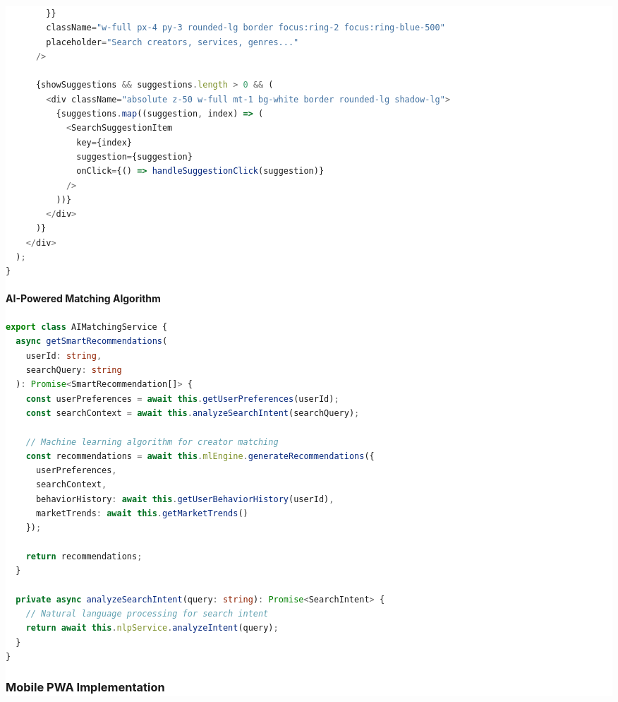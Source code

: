 ```typescript
        }}
        className="w-full px-4 py-3 rounded-lg border focus:ring-2 focus:ring-blue-500"
        placeholder="Search creators, services, genres..."
      />
      
      {showSuggestions && suggestions.length > 0 && (
        <div className="absolute z-50 w-full mt-1 bg-white border rounded-lg shadow-lg">
          {suggestions.map((suggestion, index) => (
            <SearchSuggestionItem
              key={index}
              suggestion={suggestion}
              onClick={() => handleSuggestionClick(suggestion)}
            />
          ))}
        </div>
      )}
    </div>
  );
}
```

#### AI-Powered Matching Algorithm
```typescript
export class AIMatchingService {
  async getSmartRecommendations(
    userId: string, 
    searchQuery: string
  ): Promise<SmartRecommendation[]> {
    const userPreferences = await this.getUserPreferences(userId);
    const searchContext = await this.analyzeSearchIntent(searchQuery);
    
    // Machine learning algorithm for creator matching
    const recommendations = await this.mlEngine.generateRecommendations({
      userPreferences,
      searchContext,
      behaviorHistory: await this.getUserBehaviorHistory(userId),
      marketTrends: await this.getMarketTrends()
    });
    
    return recommendations;
  }
  
  private async analyzeSearchIntent(query: string): Promise<SearchIntent> {
    // Natural language processing for search intent
    return await this.nlpService.analyzeIntent(query);
  }
}
```

### **Mobile PWA Implementation**
